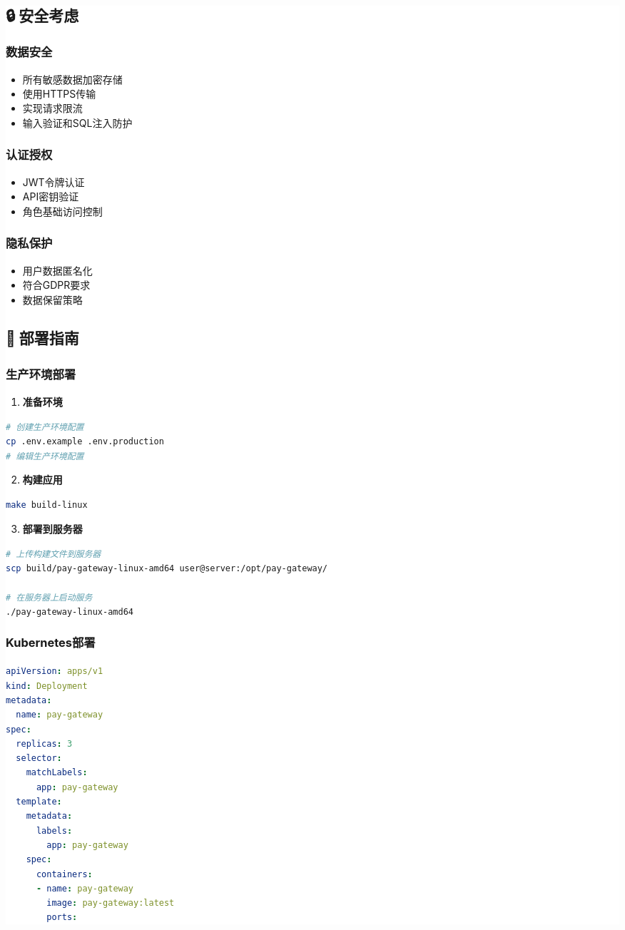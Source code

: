 ## 🔒 安全考虑

### 数据安全
- 所有敏感数据加密存储
- 使用HTTPS传输
- 实现请求限流
- 输入验证和SQL注入防护

### 认证授权
- JWT令牌认证
- API密钥验证
- 角色基础访问控制

### 隐私保护
- 用户数据匿名化
- 符合GDPR要求
- 数据保留策略

## 🚀 部署指南

### 生产环境部署

1. **准备环境**
```bash
# 创建生产环境配置
cp .env.example .env.production
# 编辑生产环境配置
```

2. **构建应用**
```bash
make build-linux
```

3. **部署到服务器**
```bash
# 上传构建文件到服务器
scp build/pay-gateway-linux-amd64 user@server:/opt/pay-gateway/

# 在服务器上启动服务
./pay-gateway-linux-amd64
```

### Kubernetes部署

```yaml
apiVersion: apps/v1
kind: Deployment
metadata:
  name: pay-gateway
spec:
  replicas: 3
  selector:
    matchLabels:
      app: pay-gateway
  template:
    metadata:
      labels:
        app: pay-gateway
    spec:
      containers:
      - name: pay-gateway
        image: pay-gateway:latest
        ports:
```